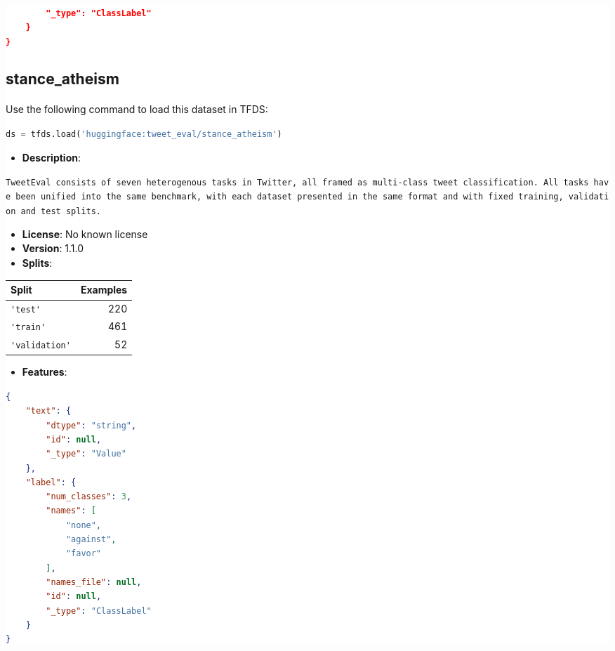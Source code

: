 ```json
        "_type": "ClassLabel"
    }
}
```



## stance_atheism


Use the following command to load this dataset in TFDS:

```python
ds = tfds.load('huggingface:tweet_eval/stance_atheism')
```

*   **Description**:

```
TweetEval consists of seven heterogenous tasks in Twitter, all framed as multi-class tweet classification. All tasks have been unified into the same benchmark, with each dataset presented in the same format and with fixed training, validation and test splits.
```

*   **License**: No known license
*   **Version**: 1.1.0
*   **Splits**:

Split  | Examples
:----- | -------:
`'test'` | 220
`'train'` | 461
`'validation'` | 52

*   **Features**:

```json
{
    "text": {
        "dtype": "string",
        "id": null,
        "_type": "Value"
    },
    "label": {
        "num_classes": 3,
        "names": [
            "none",
            "against",
            "favor"
        ],
        "names_file": null,
        "id": null,
        "_type": "ClassLabel"
    }
}
```
